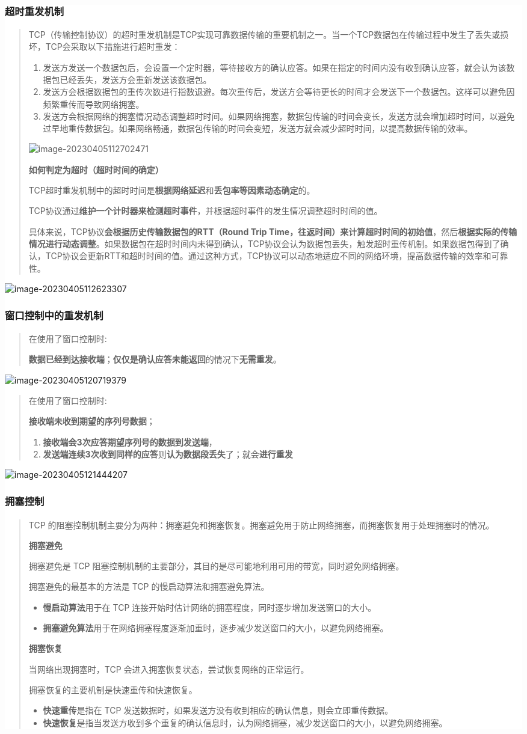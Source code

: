 ### 超时重发机制

> TCP（传输控制协议）的超时重发机制是TCP实现可靠数据传输的重要机制之一。当一个TCP数据包在传输过程中发生了丢失或损坏，TCP会采取以下措施进行超时重发：
>
> 1. 发送方发送一个数据包后，会设置一个定时器，等待接收方的确认应答。如果在指定的时间内没有收到确认应答，就会认为该数据包已经丢失，发送方会重新发送该数据包。
> 2. 发送方会根据数据包的重传次数进行指数退避。每次重传后，发送方会等待更长的时间才会发送下一个数据包。这样可以避免因频繁重传而导致网络拥塞。
> 3. 发送方会根据网络的拥塞情况动态调整超时时间。如果网络拥塞，数据包传输的时间会变长，发送方就会增加超时时间，以避免过早地重传数据包。如果网络畅通，数据包传输的时间会变短，发送方就会减少超时时间，以提高数据传输的效率。
>
> ![image-20230405112702471](https://eddie-typora-image.oss-cn-shenzhen.aliyuncs.com/typora-user-images/image-20230405112702471.png)
>
> **如何判定为超时（超时时间的确定）**
>
> TCP超时重发机制中的超时时间是**根据网络延迟**和**丢包率等因素动态确定**的。
>
> TCP协议通过**维护一个计时器来检测超时事件**，并根据超时事件的发生情况调整超时时间的值。
>
> 具体来说，TCP协议**会根据历史传输数据包的RTT（Round Trip  Time，往返时间）来计算超时时间的初始值**，然后**根据实际的传输情况进行动态调整**。如果数据包在超时时间内未得到确认，TCP协议会认为数据包丢失，触发超时重传机制。如果数据包得到了确认，TCP协议会更新RTT和超时时间的值。通过这种方式，TCP协议可以动态地适应不同的网络环境，提高数据传输的效率和可靠性。

![image-20230405112623307](https://eddie-typora-image.oss-cn-shenzhen.aliyuncs.com/typora-user-images/image-20230405112623307.png)

### 窗口控制中的重发机制

> 在使用了窗口控制时:
>
> **数据已经到达接收端**；**仅仅是确认应答未能返回**的情况下**无需重发**。

![image-20230405120719379](https://eddie-typora-image.oss-cn-shenzhen.aliyuncs.com/typora-user-images/image-20230405120719379.png)

> 在使用了窗口控制时:
>
> **接收端未收到期望的序列号数据**；
>
> 1. **接收端会3次应答期望序列号的数据到发送端**，
> 2. **发送端连续3次收到同样的应答**则**认为数据段丢失**了；就会**进行重发**

![image-20230405121444207](https://eddie-typora-image.oss-cn-shenzhen.aliyuncs.com/typora-user-images/image-20230405121444207.png)

### 拥塞控制

> TCP 的阻塞控制机制主要分为两种：拥塞避免和拥塞恢复。拥塞避免用于防止网络拥塞，而拥塞恢复用于处理拥塞时的情况。
>
> **拥塞避免**
>
> 拥塞避免是 TCP 阻塞控制机制的主要部分，其目的是尽可能地利用可用的带宽，同时避免网络拥塞。
>
> 拥塞避免的最基本的方法是 TCP 的慢启动算法和拥塞避免算法。
>
> - **慢启动算法**用于在 TCP 连接开始时估计网络的拥塞程度，同时逐步增加发送窗口的大小。
>
> - **拥塞避免算法**用于在网络拥塞程度逐渐加重时，逐步减少发送窗口的大小，以避免网络拥塞。
>
> **拥塞恢复**
>
> 当网络出现拥塞时，TCP 会进入拥塞恢复状态，尝试恢复网络的正常运行。
>
> 拥塞恢复的主要机制是快速重传和快速恢复。
>
> - **快速重传**是指在 TCP 发送数据时，如果发送方没有收到相应的确认信息，则会立即重传数据。
> - **快速恢复**是指当发送方收到多个重复的确认信息时，认为网络拥塞，减少发送窗口的大小，以避免网络拥塞。
